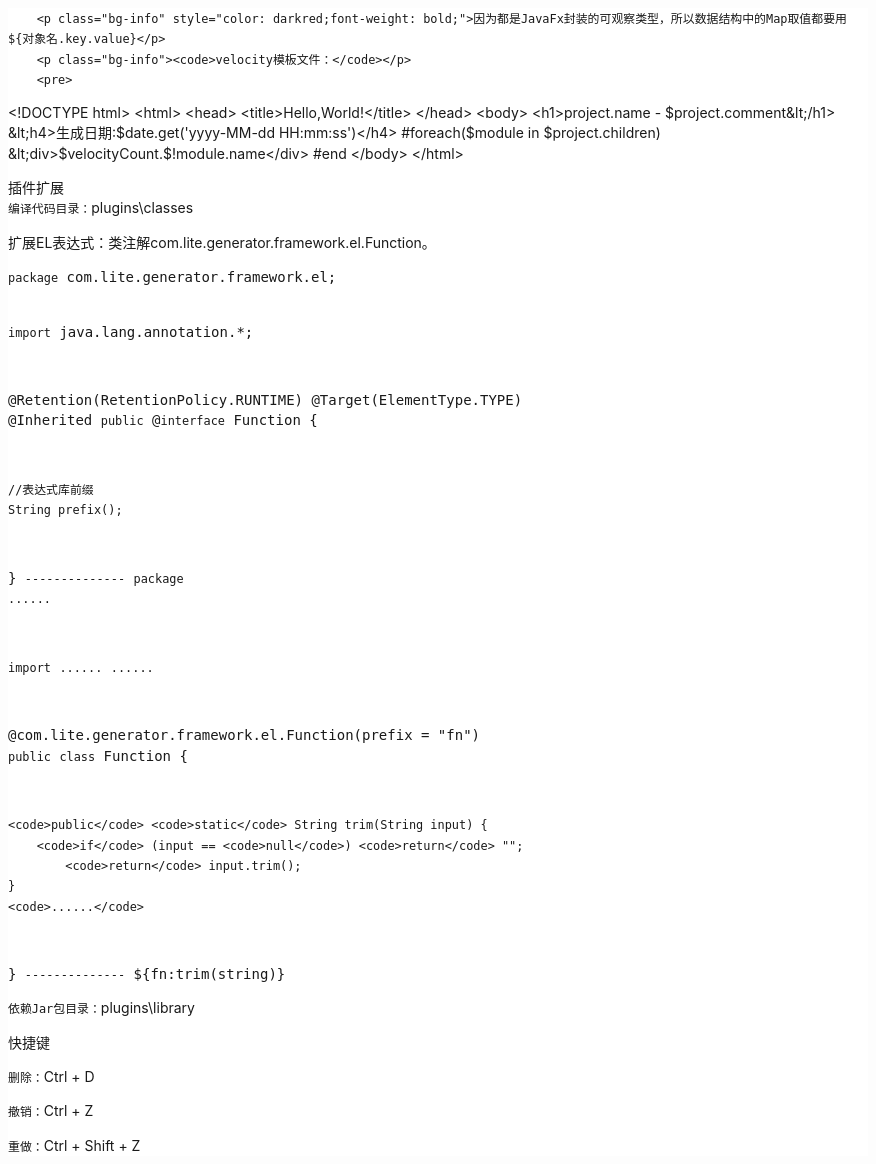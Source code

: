         <p class="bg-info" style="color: darkred;font-weight: bold;">因为都是JavaFx封装的可观察类型，所以数据结构中的Map取值都要用${对象名.key.value}</p>
        <p class="bg-info"><code>velocity模板文件：</code></p>
        <pre>
&lt;!DOCTYPE html>
&lt;html>
    &lt;head>
        &lt;title>Hello,World!&lt;/title>
    &lt;/head>
    &lt;body>
        &lt;h1>project.name - $project.comment&lt;/h1>
        &lt;h4>生成日期:$date.get('yyyy-MM-dd HH:mm:ss')&lt;/h4>
    #foreach($module in $project.children)
        &lt;div>$velocityCount.$!module.name&lt;/div>
    #end
    &lt;/body>
&lt;/html>
        </pre>
    </div>
</div>
<div class="panel panel-primary">
    <div class="panel-heading">插件扩展</div>
    <div class="panel-body">
        <div class="bg-info"><code>编译代码目录：</code>plugins\classes
            <p class="bg-info">扩展EL表达式：类注解com.lite.generator.framework.el.Function。</p>
            <pre>
<code>package</code> com.lite.generator.framework.el;

<code>import</code> java.lang.annotation.*;

@Retention(RetentionPolicy.RUNTIME)
@Target(ElementType.TYPE)
@Inherited
<code>public</code> @<code>interface</code> Function {

    //表达式库前缀
    String prefix();

}
<code>--------------</code>
<code>package</code> <code>......</code>

<code>import</code> <code>......</code>
<code>......</code>

@com.lite.generator.framework.el.Function(prefix = "fn")
<code>public</code> <code>class</code> Function {

    <code>public</code> <code>static</code> String trim(String input) {
        <code>if</code> (input == <code>null</code>) <code>return</code> "";
            <code>return</code> input.trim();
    }
    <code>......</code>
}
<code>--------------</code>
${fn:trim(string)}
            </pre>
        </div>
        <p class="bg-info"><code>依赖Jar包目录：</code>plugins\library</p>
    </div>
</div>
<div class="panel panel-primary">
    <div class="panel-heading">快捷键</div>
    <div class="panel-body">
        <p class="bg-info"><code>删除：</code>Ctrl + D</p>
        <p class="bg-info"><code>撤销：</code>Ctrl + Z</p>
        <p class="bg-info"><code>重做：</code>Ctrl + Shift + Z </p>